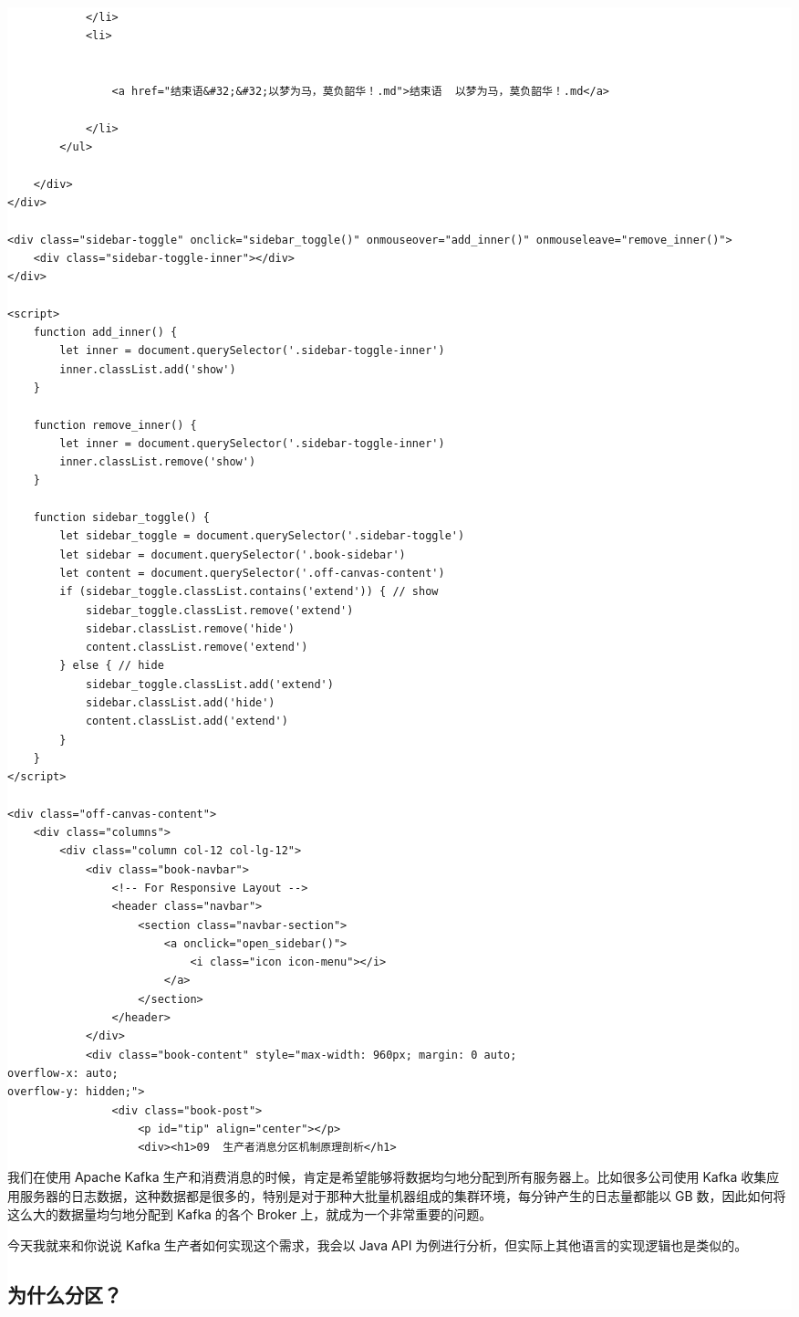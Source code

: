                 </li>
                <li>

                    
                    <a href="结束语&#32;&#32;以梦为马，莫负韶华！.md">结束语  以梦为马，莫负韶华！.md</a>

                </li>
            </ul>

        </div>
    </div>

    <div class="sidebar-toggle" onclick="sidebar_toggle()" onmouseover="add_inner()" onmouseleave="remove_inner()">
        <div class="sidebar-toggle-inner"></div>
    </div>

    <script>
        function add_inner() {
            let inner = document.querySelector('.sidebar-toggle-inner')
            inner.classList.add('show')
        }

        function remove_inner() {
            let inner = document.querySelector('.sidebar-toggle-inner')
            inner.classList.remove('show')
        }

        function sidebar_toggle() {
            let sidebar_toggle = document.querySelector('.sidebar-toggle')
            let sidebar = document.querySelector('.book-sidebar')
            let content = document.querySelector('.off-canvas-content')
            if (sidebar_toggle.classList.contains('extend')) { // show
                sidebar_toggle.classList.remove('extend')
                sidebar.classList.remove('hide')
                content.classList.remove('extend')
            } else { // hide
                sidebar_toggle.classList.add('extend')
                sidebar.classList.add('hide')
                content.classList.add('extend')
            }
        }
    </script>

    <div class="off-canvas-content">
        <div class="columns">
            <div class="column col-12 col-lg-12">
                <div class="book-navbar">
                    <!-- For Responsive Layout -->
                    <header class="navbar">
                        <section class="navbar-section">
                            <a onclick="open_sidebar()">
                                <i class="icon icon-menu"></i>
                            </a>
                        </section>
                    </header>
                </div>
                <div class="book-content" style="max-width: 960px; margin: 0 auto;
    overflow-x: auto;
    overflow-y: hidden;">
                    <div class="book-post">
                        <p id="tip" align="center"></p>
                        <div><h1>09  生产者消息分区机制原理剖析</h1>
<p>我们在使用 Apache Kafka 生产和消费消息的时候，肯定是希望能够将数据均匀地分配到所有服务器上。比如很多公司使用 Kafka 收集应用服务器的日志数据，这种数据都是很多的，特别是对于那种大批量机器组成的集群环境，每分钟产生的日志量都能以 GB 数，因此如何将这么大的数据量均匀地分配到 Kafka 的各个 Broker 上，就成为一个非常重要的问题。</p>
<p>今天我就来和你说说 Kafka 生产者如何实现这个需求，我会以 Java API 为例进行分析，但实际上其他语言的实现逻辑也是类似的。</p>
<h2>为什么分区？</h2>